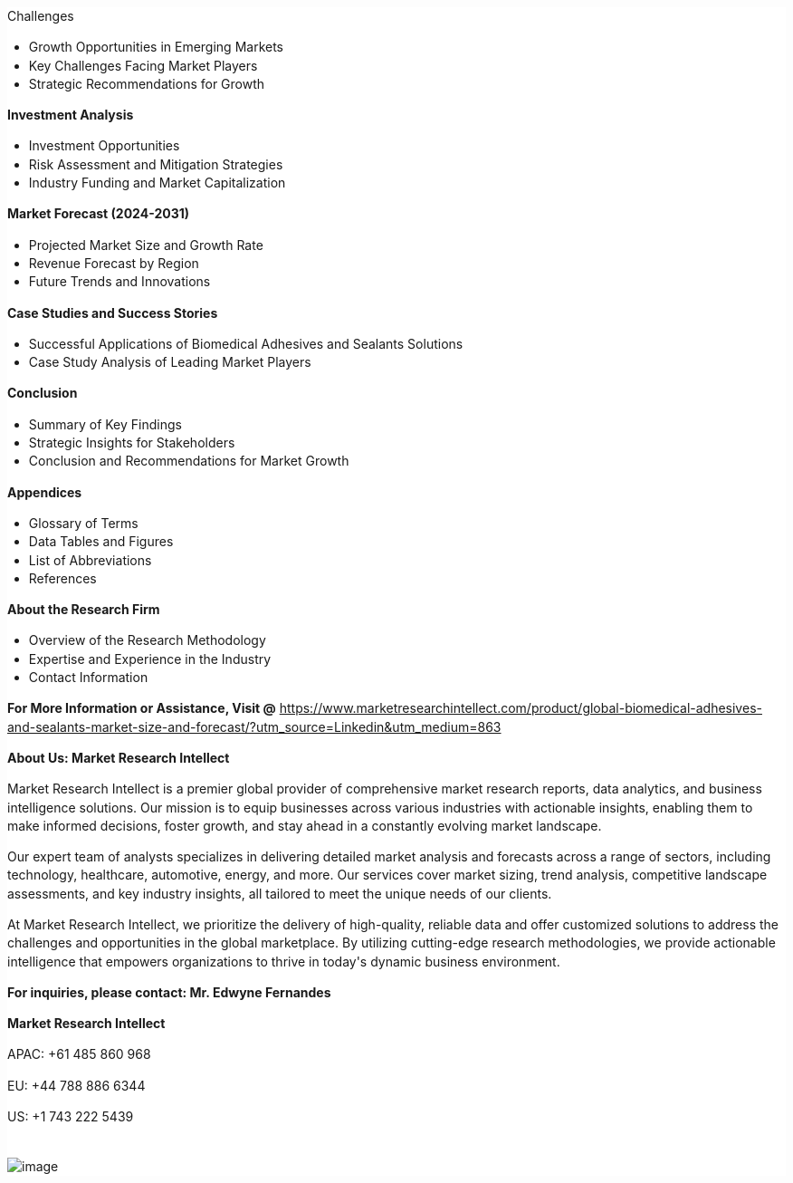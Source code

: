 Challenges</strong></p><ul><li>Growth Opportunities in Emerging Markets</li><li>Key Challenges Facing Market Players</li><li>Strategic Recommendations for Growth</li></ul><p><strong>Investment Analysis</strong></p><ul><li>Investment Opportunities</li><li>Risk Assessment and Mitigation Strategies</li><li>Industry Funding and Market Capitalization</li></ul><p><strong>Market Forecast (2024-2031)</strong></p><ul><li>Projected Market Size and Growth Rate</li><li>Revenue Forecast by Region</li><li>Future Trends and Innovations</li></ul><p><strong>Case Studies and Success Stories</strong></p><ul><li>Successful Applications of Biomedical Adhesives and Sealants Solutions</li><li>Case Study Analysis of Leading Market Players</li></ul><p><strong>Conclusion</strong></p><ul><li>Summary of Key Findings</li><li>Strategic Insights for Stakeholders</li><li>Conclusion and Recommendations for Market Growth</li></ul><p><strong>Appendices</strong></p><ul><li>Glossary of Terms</li><li>Data Tables and Figures</li><li>List of Abbreviations</li><li>References</li></ul><p><strong>About the Research Firm</strong></p><ul><li>Overview of the Research Methodology</li><li>Expertise and Experience in the Industry</li><li>Contact Information</li></ul></div><div class="article-main__content" data-test-id="publishing-text-block"><p><span class="font-[700]"><strong>For More Information or Assistance, Visit @</strong>&nbsp;<a href="https://www.marketresearchintellect.com/product/global-biomedical-adhesives-and-sealants-market-size-and-forecast/?utm_source=Linkedin&utm_medium=863">https://www.marketresearchintellect.com/product/global-biomedical-adhesives-and-sealants-market-size-and-forecast/?utm_source=Linkedin&utm_medium=863</a></span></p><p><strong>About Us: Market Research Intellect</strong></p><p>Market Research Intellect is a premier global provider of comprehensive market research reports, data analytics, and business intelligence solutions. Our mission is to equip businesses across various industries with actionable insights, enabling them to make informed decisions, foster growth, and stay ahead in a constantly evolving market landscape.</p><p>Our expert team of analysts specializes in delivering detailed market analysis and forecasts across a range of sectors, including technology, healthcare, automotive, energy, and more. Our services cover market sizing, trend analysis, competitive landscape assessments, and key industry insights, all tailored to meet the unique needs of our clients.</p><p>At Market Research Intellect, we prioritize the delivery of high-quality, reliable data and offer customized solutions to address the challenges and opportunities in the global marketplace. By utilizing cutting-edge research methodologies, we provide actionable intelligence that empowers organizations to thrive in today's dynamic business environment.</p><p><strong>For inquiries, please contact: Mr. Edwyne Fernandes</strong></p><p><strong>Market Research Intellect</strong></p><p>APAC: +61 485 860 968</p><p>EU: +44 788 886 6344</p><p>US: +1 743 222 5439</p></div><div class="article-main__content" data-test-id="publishing-text-block">&nbsp;</div>
![image](https://github.com/user-attachments/assets/a12ba40a-8654-44d6-a536-19b830c56386)
